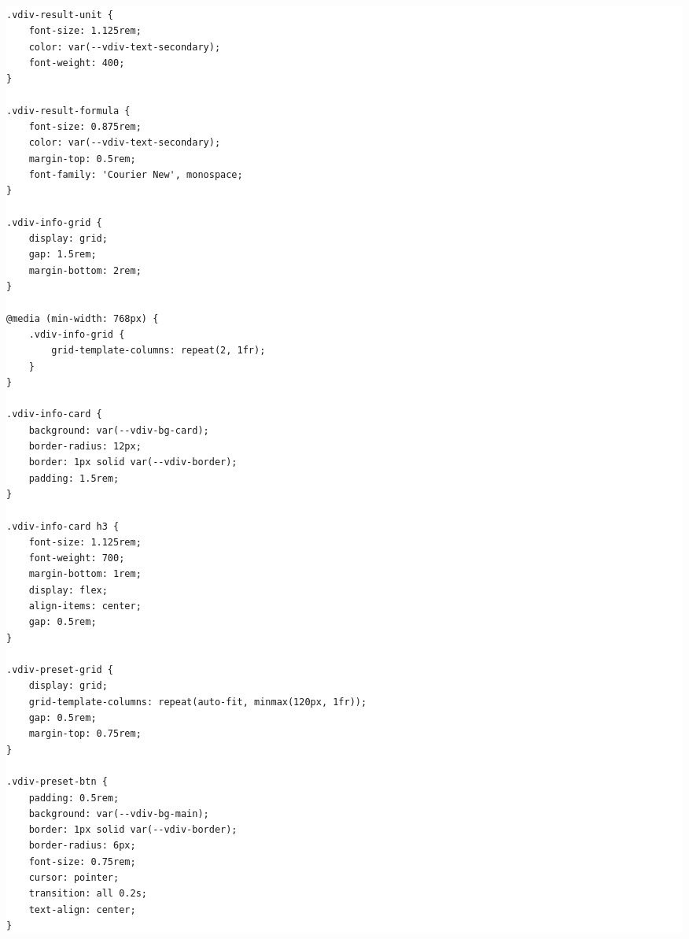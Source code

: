     .vdiv-result-unit {
        font-size: 1.125rem;
        color: var(--vdiv-text-secondary);
        font-weight: 400;
    }

    .vdiv-result-formula {
        font-size: 0.875rem;
        color: var(--vdiv-text-secondary);
        margin-top: 0.5rem;
        font-family: 'Courier New', monospace;
    }

    .vdiv-info-grid {
        display: grid;
        gap: 1.5rem;
        margin-bottom: 2rem;
    }

    @media (min-width: 768px) {
        .vdiv-info-grid {
            grid-template-columns: repeat(2, 1fr);
        }
    }

    .vdiv-info-card {
        background: var(--vdiv-bg-card);
        border-radius: 12px;
        border: 1px solid var(--vdiv-border);
        padding: 1.5rem;
    }

    .vdiv-info-card h3 {
        font-size: 1.125rem;
        font-weight: 700;
        margin-bottom: 1rem;
        display: flex;
        align-items: center;
        gap: 0.5rem;
    }

    .vdiv-preset-grid {
        display: grid;
        grid-template-columns: repeat(auto-fit, minmax(120px, 1fr));
        gap: 0.5rem;
        margin-top: 0.75rem;
    }

    .vdiv-preset-btn {
        padding: 0.5rem;
        background: var(--vdiv-bg-main);
        border: 1px solid var(--vdiv-border);
        border-radius: 6px;
        font-size: 0.75rem;
        cursor: pointer;
        transition: all 0.2s;
        text-align: center;
    }
